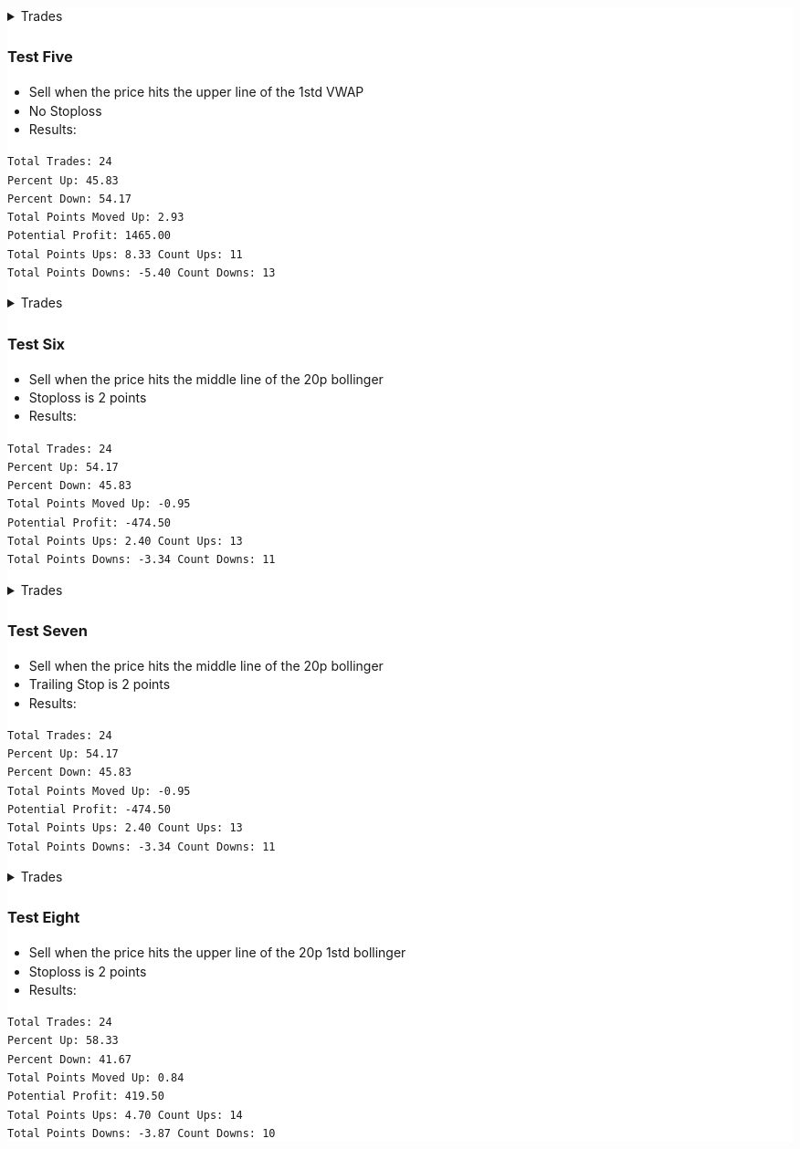<details><summary>Trades</summary></details>

### Test Five
* Sell when the price hits the upper line of the 1std VWAP
* No Stoploss
* Results:
```
Total Trades: 24
Percent Up: 45.83
Percent Down: 54.17
Total Points Moved Up: 2.93
Potential Profit: 1465.00
Total Points Ups: 8.33 Count Ups: 11
Total Points Downs: -5.40 Count Downs: 13
```

<details><summary>Trades</summary></details>

### Test Six
* Sell when the price hits the middle line of the 20p bollinger
* Stoploss is 2 points
* Results:
```
Total Trades: 24
Percent Up: 54.17
Percent Down: 45.83
Total Points Moved Up: -0.95
Potential Profit: -474.50
Total Points Ups: 2.40 Count Ups: 13
Total Points Downs: -3.34 Count Downs: 11
```

<details><summary>Trades</summary></details>

### Test Seven
* Sell when the price hits the middle line of the 20p bollinger
* Trailing Stop is 2 points
* Results:
```
Total Trades: 24
Percent Up: 54.17
Percent Down: 45.83
Total Points Moved Up: -0.95
Potential Profit: -474.50
Total Points Ups: 2.40 Count Ups: 13
Total Points Downs: -3.34 Count Downs: 11
```

<details><summary>Trades</summary></details>

### Test Eight
* Sell when the price hits the upper line of the 20p 1std bollinger
* Stoploss is 2 points
* Results:
```
Total Trades: 24
Percent Up: 58.33
Percent Down: 41.67
Total Points Moved Up: 0.84
Potential Profit: 419.50
Total Points Ups: 4.70 Count Ups: 14
Total Points Downs: -3.87 Count Downs: 10
```
